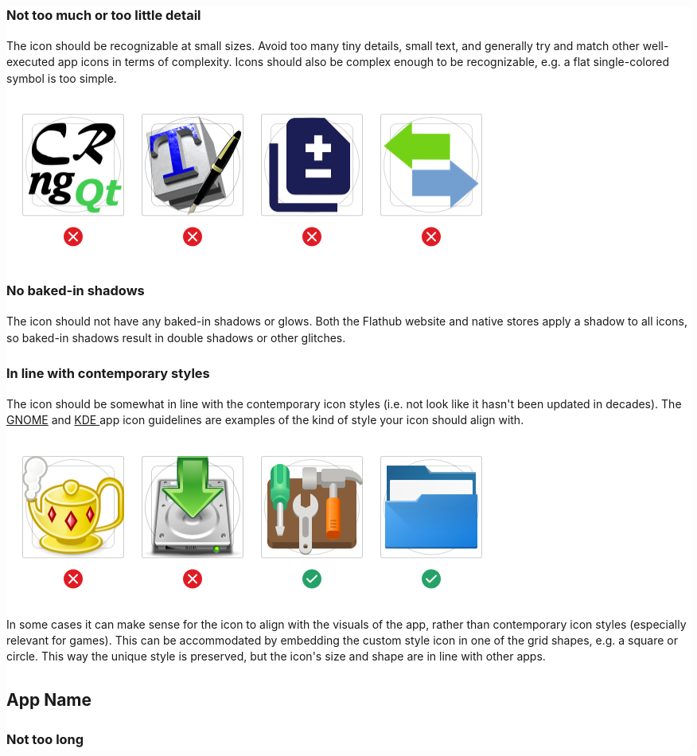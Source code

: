 ### Not too much or too little detail

The icon should be recognizable at small sizes. Avoid too many tiny details, small text, and generally try and match other well-executed app icons in terms of complexity. Icons should also be complex enough to be recognizable, e.g. a flat single-colored symbol is too simple.

![Examples of icons with too much and too little detail.](assets/app-icon-detail.png)

### No baked-in shadows

The icon should not have any baked-in shadows or glows. Both the Flathub website and native stores apply a shadow to all icons, so baked-in shadows result in double shadows or other glitches.

### In line with contemporary styles

The icon should be somewhat in line with the contemporary icon styles (i.e. not look like it hasn't been updated in decades). The [GNOME](https://developer.gnome.org/hig/guidelines/app-icons.html) and [KDE ](https://develop.kde.org/hig/style/icons/colorful/application/) app icon guidelines are examples of the kind of style your icon should align with.

![Two icons that are not in line with contemproary styles, and two that are.](assets/app-icon-style.png)

In some cases it can make sense for the icon to align with the visuals of the app, rather than contemporary icon styles (especially relevant for games). This can be accommodated by embedding the custom style icon in one of the grid shapes, e.g. a square or circle. This way the unique style is preserved, but the icon's size and shape are in line with other apps.

## App Name

### Not too long
